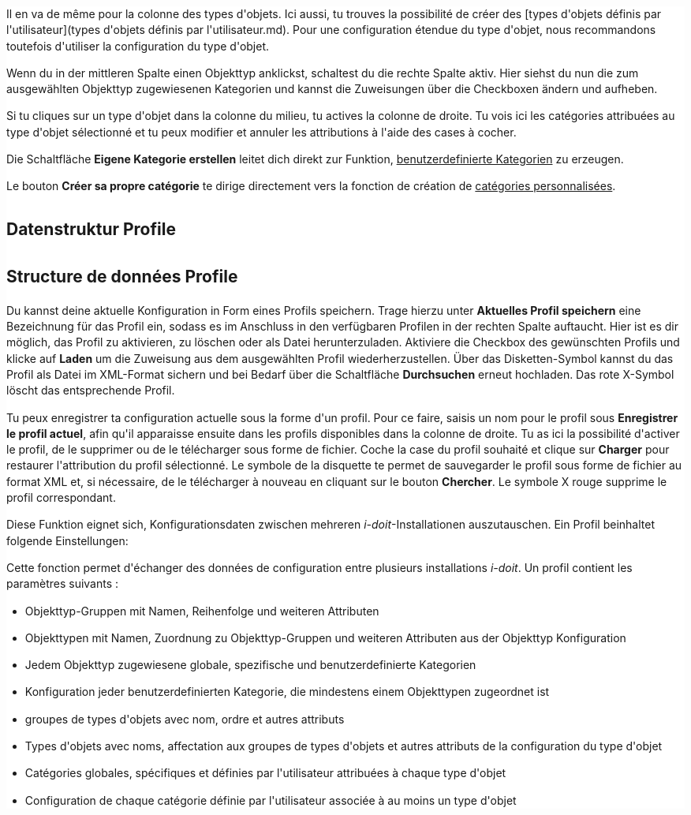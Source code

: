 Il en va de même pour la colonne des types d'objets. Ici aussi, tu trouves la possibilité de créer des [types d'objets définis par l'utilisateur](types d'objets définis par l'utilisateur.md). Pour une configuration étendue du type d'objet, nous recommandons toutefois d'utiliser la configuration du type d'objet.

Wenn du in der mittleren Spalte einen Objekttyp anklickst, schaltest du die rechte Spalte aktiv. Hier siehst du nun die zum ausgewählten Objekttyp zugewiesenen Kategorien und kannst die Zuweisungen über die Checkboxen ändern und aufheben.

Si tu cliques sur un type d'objet dans la colonne du milieu, tu actives la colonne de droite. Tu vois ici les catégories attribuées au type d'objet sélectionné et tu peux modifier et annuler les attributions à l'aide des cases à cocher.

Die Schaltfläche **Eigene Kategorie erstellen** leitet dich direkt zur Funktion, [benutzerdefinierte Kategorien](benutzerdefinierte-kategorien.md) zu erzeugen.

Le bouton **Créer sa propre catégorie** te dirige directement vers la fonction de création de [catégories personnalisées](catégories-personnalisées.md).

## Datenstruktur Profile

## Structure de données Profile

Du kannst deine aktuelle Konfiguration in Form eines Profils speichern. Trage hierzu unter **Aktuelles Profil speichern** eine Bezeichnung für das Profil ein, sodass es im Anschluss in den verfügbaren Profilen in der rechten Spalte auftaucht. Hier ist es dir möglich, das Profil zu aktivieren, zu löschen oder als Datei herunterzuladen. Aktiviere die Checkbox des gewünschten Profils und klicke auf **Laden** um die Zuweisung aus dem ausgewählten Profil wiederherzustellen. Über das Disketten-Symbol kannst du das Profil als Datei im XML-Format sichern und bei Bedarf über die Schaltfläche **Durchsuchen** erneut hochladen. Das rote X-Symbol löscht das entsprechende Profil.

Tu peux enregistrer ta configuration actuelle sous la forme d'un profil. Pour ce faire, saisis un nom pour le profil sous **Enregistrer le profil actuel**, afin qu'il apparaisse ensuite dans les profils disponibles dans la colonne de droite. Tu as ici la possibilité d'activer le profil, de le supprimer ou de le télécharger sous forme de fichier. Coche la case du profil souhaité et clique sur **Charger** pour restaurer l'attribution du profil sélectionné. Le symbole de la disquette te permet de sauvegarder le profil sous forme de fichier au format XML et, si nécessaire, de le télécharger à nouveau en cliquant sur le bouton **Chercher**. Le symbole X rouge supprime le profil correspondant.

Diese Funktion eignet sich, Konfigurationsdaten zwischen mehreren _i-doit_-Installationen auszutauschen. Ein Profil beinhaltet folgende Einstellungen:

Cette fonction permet d'échanger des données de configuration entre plusieurs installations _i-doit_. Un profil contient les paramètres suivants :

* Objekttyp-Gruppen mit Namen, Reihenfolge und weiteren Attributen
* Objekttypen mit Namen, Zuordnung zu Objekttyp-Gruppen und weiteren Attributen aus der Objekttyp Konfiguration
* Jedem Objekttyp zugewiesene globale, spezifische und benutzerdefinierte Kategorien
* Konfiguration jeder benutzerdefinierten Kategorie, die mindestens einem Objekttypen zugeordnet ist

* groupes de types d'objets avec nom, ordre et autres attributs
* Types d'objets avec noms, affectation aux groupes de types d'objets et autres attributs de la configuration du type d'objet
* Catégories globales, spécifiques et définies par l'utilisateur attribuées à chaque type d'objet
* Configuration de chaque catégorie définie par l'utilisateur associée à au moins un type d'objet
